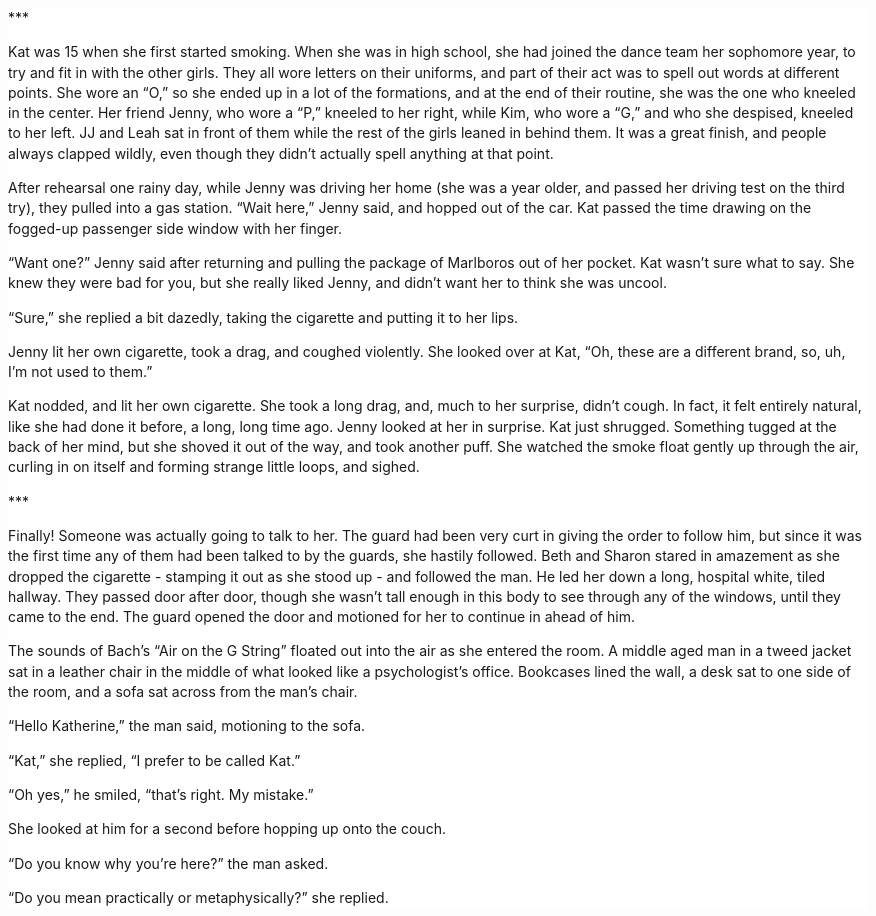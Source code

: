 \*\*\*

Kat was 15 when she first started smoking. When she was in high school, she had joined the dance team her sophomore year, to try and fit in with the other girls. They all wore letters on their uniforms, and part of their act was to spell out words at different points. She wore an “O,” so she ended up in a lot of the formations, and at the end of their routine, she was the one who kneeled in the center. Her friend Jenny, who wore a “P,” kneeled to her right, while Kim, who wore a “G,” and who she despised, kneeled to her left. JJ and Leah sat in front of them while the rest of the girls leaned in behind them. It was a great finish, and people always clapped wildly, even though they didn’t actually spell anything at that point.

After rehearsal one rainy day, while Jenny was driving her home (she was a year older, and passed her driving test on the third try), they pulled into a gas station. “Wait here,” Jenny said, and hopped out of the car. Kat passed the time drawing on the fogged-up passenger side window with her finger.

“Want one?” Jenny said after returning and pulling the package of Marlboros out of her pocket. Kat wasn’t sure what to say. She knew they were bad for you, but she really liked Jenny, and didn’t want her to think she was uncool.

“Sure,” she replied a bit dazedly, taking the cigarette and putting it to her lips.

Jenny lit her own cigarette, took a drag, and coughed violently. She looked over at Kat, “Oh, these are a different brand, so, uh, I’m not used to them.”

Kat nodded, and lit her own cigarette. She took a long drag, and, much to her surprise, didn’t cough. In fact, it felt entirely natural, like she had done it before, a long, long time ago. Jenny looked at her in surprise. Kat just shrugged. Something tugged at the back of her mind, but she shoved it out of the way, and took another puff. She watched the smoke float gently up through the air, curling in on itself and forming strange little loops, and sighed.

\*\*\*

Finally! Someone was actually going to talk to her. The guard had been very curt in giving the order to follow him, but since it was the first time any of them had been talked to by the guards, she hastily followed. Beth and Sharon stared in amazement as she dropped the cigarette - stamping it out as she stood up - and followed the man. He led her down a long, hospital white, tiled hallway. They passed door after door, though she wasn’t tall enough in this body to see through any of the windows, until they came to the end. The guard opened the door and motioned for her to continue in ahead of him.

The sounds of Bach’s “Air on the G String” floated out into the air as she entered the room. A middle aged man in a tweed jacket sat in a leather chair in the middle of what looked like a psychologist’s office. Bookcases lined the wall, a desk sat to one side of the room, and a sofa sat across from the man’s chair.

“Hello Katherine,” the man said, motioning to the sofa.

“Kat,” she replied, “I prefer to be called Kat.”

“Oh yes,” he smiled, “that’s right. My mistake.”

She looked at him for a second before hopping up onto the couch.

“Do you know why you’re here?” the man asked.

“Do you mean practically or metaphysically?” she replied.
